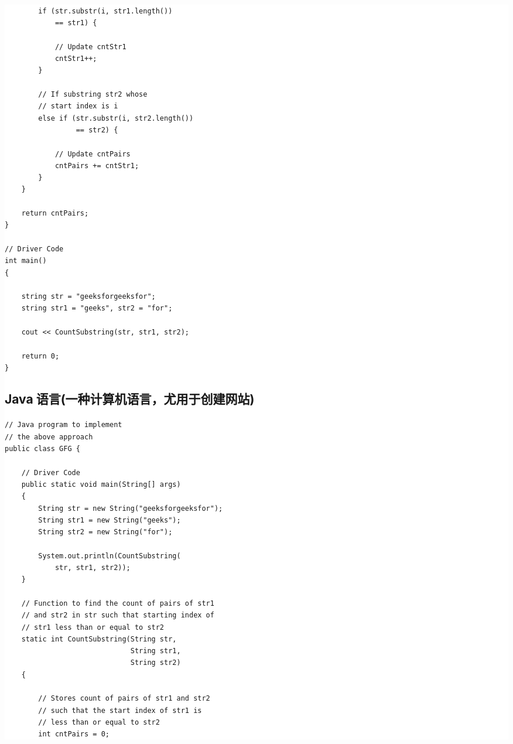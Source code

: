 ```
        if (str.substr(i, str1.length())
            == str1) {

            // Update cntStr1
            cntStr1++;
        }

        // If substring str2 whose
        // start index is i
        else if (str.substr(i, str2.length())
                 == str2) {

            // Update cntPairs
            cntPairs += cntStr1;
        }
    }

    return cntPairs;
}

// Driver Code
int main()
{

    string str = "geeksforgeeksfor";
    string str1 = "geeks", str2 = "for";

    cout << CountSubstring(str, str1, str2);

    return 0;
}
```

## Java 语言(一种计算机语言，尤用于创建网站)

```
// Java program to implement
// the above approach
public class GFG {

    // Driver Code
    public static void main(String[] args)
    {
        String str = new String("geeksforgeeksfor");
        String str1 = new String("geeks");
        String str2 = new String("for");

        System.out.println(CountSubstring(
            str, str1, str2));
    }

    // Function to find the count of pairs of str1
    // and str2 in str such that starting index of
    // str1 less than or equal to str2
    static int CountSubstring(String str,
                              String str1,
                              String str2)
    {

        // Stores count of pairs of str1 and str2
        // such that the start index of str1 is
        // less than or equal to str2
        int cntPairs = 0;
```